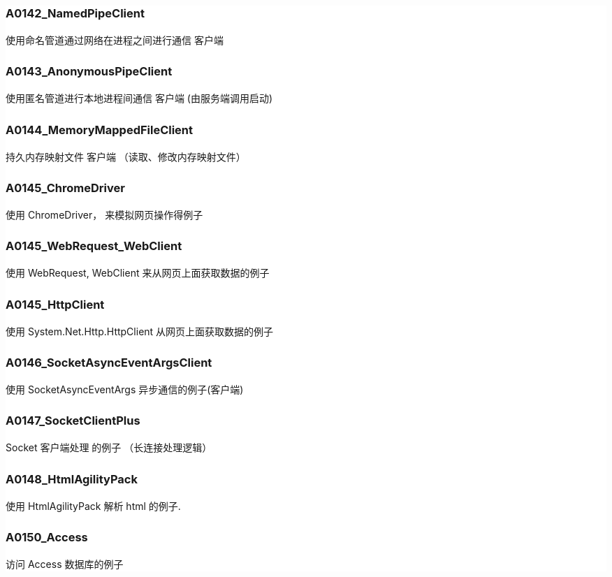 


### A0142_NamedPipeClient
使用命名管道通过网络在进程之间进行通信 客户端




### A0143_AnonymousPipeClient
使用匿名管道进行本地进程间通信 客户端  (由服务端调用启动)





### A0144_MemoryMappedFileClient
持久内存映射文件 客户端  （读取、修改内存映射文件）





### A0145_ChromeDriver
使用 ChromeDriver， 来模拟网页操作得例子



### A0145_WebRequest_WebClient
使用 WebRequest,  WebClient  来从网页上面获取数据的例子




### A0145_HttpClient
使用 System.Net.Http.HttpClient 从网页上面获取数据的例子







### A0146_SocketAsyncEventArgsClient
使用 SocketAsyncEventArgs 异步通信的例子(客户端)





### A0147_SocketClientPlus
Socket 客户端处理 的例子 （长连接处理逻辑）




### A0148_HtmlAgilityPack
使用 HtmlAgilityPack 解析 html 的例子.






### A0150_Access
访问 Access 数据库的例子
